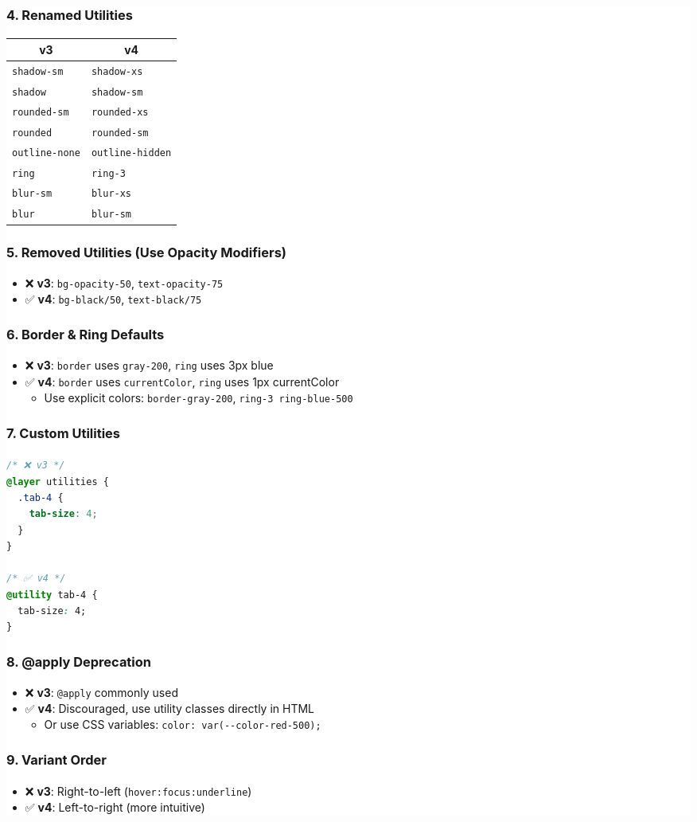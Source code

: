 ### 4. **Renamed Utilities**
| v3 | v4 |
|---|---|
| `shadow-sm` | `shadow-xs` |
| `shadow` | `shadow-sm` |
| `rounded-sm` | `rounded-xs` |
| `rounded` | `rounded-sm` |
| `outline-none` | `outline-hidden` |
| `ring` | `ring-3` |
| `blur-sm` | `blur-xs` |
| `blur` | `blur-sm` |

### 5. **Removed Utilities (Use Opacity Modifiers)**
- ❌ **v3**: `bg-opacity-50`, `text-opacity-75`
- ✅ **v4**: `bg-black/50`, `text-black/75`

### 6. **Border & Ring Defaults**
- ❌ **v3**: `border` uses `gray-200`, `ring` uses 3px blue
- ✅ **v4**: `border` uses `currentColor`, `ring` uses 1px currentColor
    - Use explicit colors: `border-gray-200`, `ring-3 ring-blue-500`

### 7. **Custom Utilities**
```css
/* ❌ v3 */
@layer utilities {
  .tab-4 {
    tab-size: 4;
  }
}

/* ✅ v4 */
@utility tab-4 {
  tab-size: 4;
}
```

### 8. **@apply Deprecation**
- ❌ **v3**: `@apply` commonly used
- ✅ **v4**: Discouraged, use utility classes directly in HTML
    - Or use CSS variables: `color: var(--color-red-500);`

### 9. **Variant Order**
- ❌ **v3**: Right-to-left (`hover:focus:underline`)
- ✅ **v4**: Left-to-right (more intuitive)
